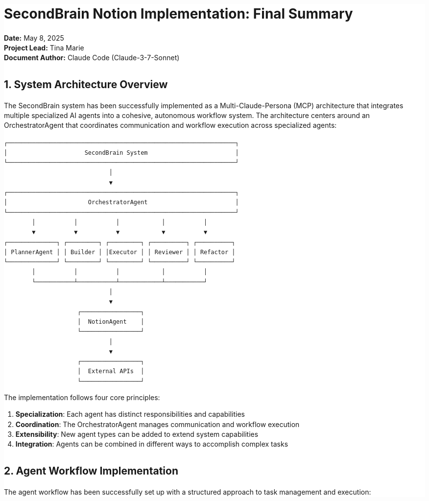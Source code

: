 # SecondBrain Notion Implementation: Final Summary

**Date:** May 8, 2025  
**Project Lead:** Tina Marie  
**Document Author:** Claude Code (Claude-3-7-Sonnet)

## 1. System Architecture Overview

The SecondBrain system has been successfully implemented as a Multi-Claude-Persona (MCP) architecture that integrates multiple specialized AI agents into a cohesive, autonomous workflow system. The architecture centers around an OrchestratorAgent that coordinates communication and workflow execution across specialized agents:

```
┌─────────────────────────────────────────────────────────────────┐
│                      SecondBrain System                         │
└─────────────────────────────────────────────────────────────────┘
                              │
                              ▼
┌─────────────────────────────────────────────────────────────────┐
│                       OrchestratorAgent                         │
└─────────────────────────────────────────────────────────────────┘
        │           │           │            │           │
        ▼           ▼           ▼            ▼           ▼
┌──────────────┐ ┌─────────┐ ┌─────────┐ ┌──────────┐ ┌──────────┐
│ PlannerAgent │ │ Builder │ │Executor │ │ Reviewer │ │ Refactor │
└──────────────┘ └─────────┘ └─────────┘ └──────────┘ └──────────┘
        │           │           │            │           │
        └───────────┴───────────┴────────────┴───────────┘
                              │
                              ▼
                     ┌─────────────────┐
                     │  NotionAgent    │
                     └─────────────────┘
                              │
                              ▼
                     ┌─────────────────┐
                     │  External APIs  │
                     └─────────────────┘
```

The implementation follows four core principles:
1. **Specialization**: Each agent has distinct responsibilities and capabilities
2. **Coordination**: The OrchestratorAgent manages communication and workflow execution
3. **Extensibility**: New agent types can be added to extend system capabilities
4. **Integration**: Agents can be combined in different ways to accomplish complex tasks

## 2. Agent Workflow Implementation

The agent workflow has been successfully set up with a structured approach to task management and execution:
